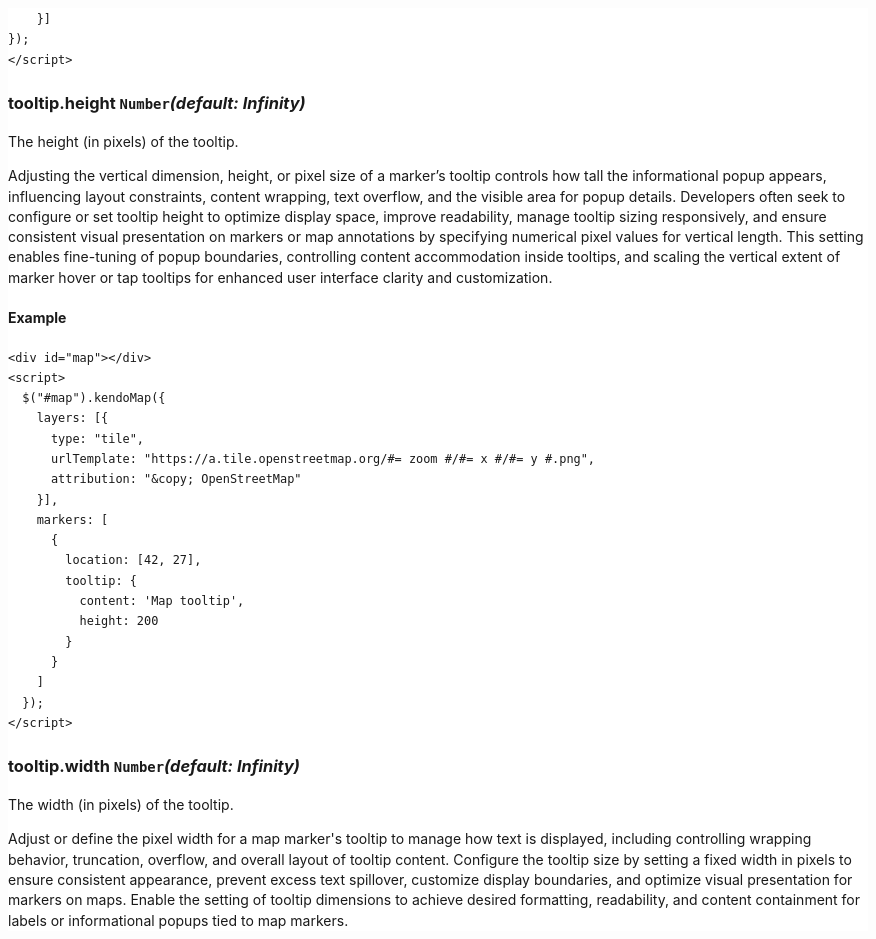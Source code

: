         }]
    });
    </script>

### tooltip.height `Number`*(default: Infinity)*

The height (in pixels) of the tooltip.


<div class="meta-api-description">
Adjusting the vertical dimension, height, or pixel size of a marker’s tooltip controls how tall the informational popup appears, influencing layout constraints, content wrapping, text overflow, and the visible area for popup details. Developers often seek to configure or set tooltip height to optimize display space, improve readability, manage tooltip sizing responsively, and ensure consistent visual presentation on markers or map annotations by specifying numerical pixel values for vertical length. This setting enables fine-tuning of popup boundaries, controlling content accommodation inside tooltips, and scaling the vertical extent of marker hover or tap tooltips for enhanced user interface clarity and customization.
</div>

#### Example 

    <div id="map"></div>
    <script>
      $("#map").kendoMap({
        layers: [{
          type: "tile",
          urlTemplate: "https://a.tile.openstreetmap.org/#= zoom #/#= x #/#= y #.png",
          attribution: "&copy; OpenStreetMap"
        }],
        markers: [
          {
            location: [42, 27],
            tooltip: {
              content: 'Map tooltip',
              height: 200
            }
          }
        ]
      });
    </script>

### tooltip.width `Number`*(default: Infinity)*

The width (in pixels) of the tooltip.


<div class="meta-api-description">
Adjust or define the pixel width for a map marker's tooltip to manage how text is displayed, including controlling wrapping behavior, truncation, overflow, and overall layout of tooltip content. Configure the tooltip size by setting a fixed width in pixels to ensure consistent appearance, prevent excess text spillover, customize display boundaries, and optimize visual presentation for markers on maps. Enable the setting of tooltip dimensions to achieve desired formatting, readability, and content containment for labels or informational popups tied to map markers.
</div>
